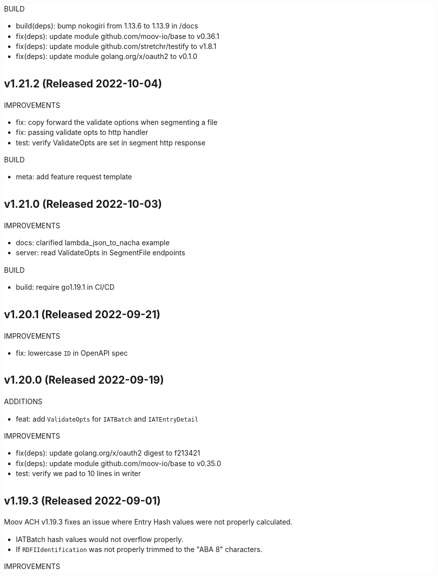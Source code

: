 BUILD

- build(deps): bump nokogiri from 1.13.6 to 1.13.9 in /docs
- fix(deps): update module github.com/moov-io/base to v0.36.1
- fix(deps): update module github.com/stretchr/testify to v1.8.1
- fix(deps): update module golang.org/x/oauth2 to v0.1.0

## v1.21.2 (Released 2022-10-04)

IMPROVEMENTS

- fix: copy forward the validate options when segmenting a file
- fix: passing validate opts to http handler
- test: verify ValidateOpts are set in segment http response

BUILD

- meta: add feature request template

## v1.21.0 (Released 2022-10-03)

IMPROVEMENTS

- docs: clarified lambda_json_to_nacha example
- server: read ValidateOpts in SegmentFile endpoints

BUILD

- build: require go1.19.1 in CI/CD

## v1.20.1 (Released 2022-09-21)

IMPROVEMENTS

- fix: lowercase `ID` in OpenAPI spec

## v1.20.0 (Released 2022-09-19)

ADDITIONS

- feat: add `ValidateOpts` for `IATBatch` and `IATEntryDetail`

IMPROVEMENTS

- fix(deps): update golang.org/x/oauth2 digest to f213421
- fix(deps): update module github.com/moov-io/base to v0.35.0
- test: verify we pad to 10 lines in writer

## v1.19.3 (Released 2022-09-01)

Moov ACH v1.19.3 fixes an issue where Entry Hash values were not properly calculated.
- IATBatch hash values would not overflow properly.
- If `RDFIIdentification` was not properly trimmed to the "ABA 8" characters.

IMPROVEMENTS
